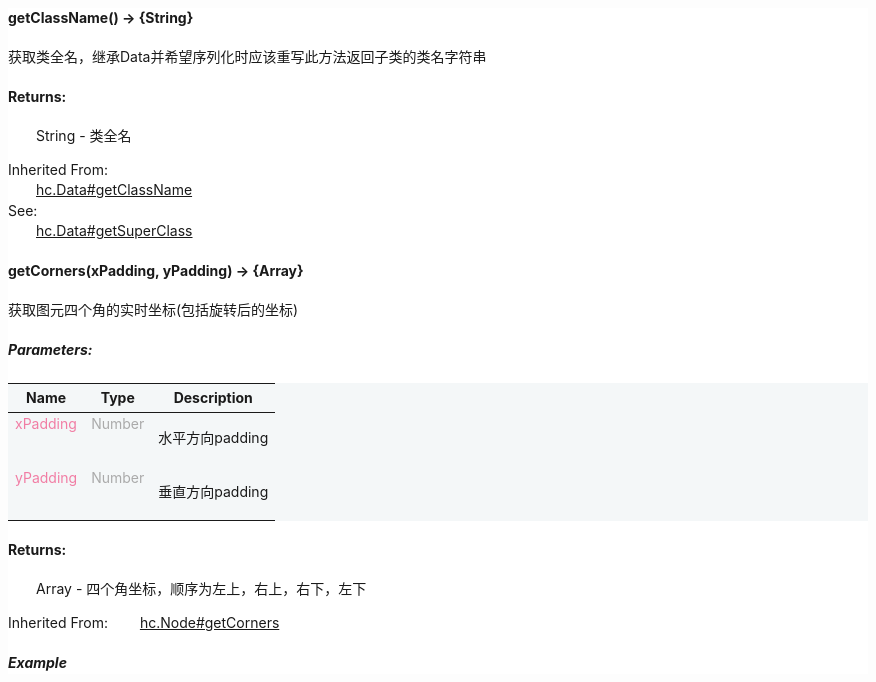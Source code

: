 #### <b>getClassName()</b> → {String}

获取类全名，继承Data并希望序列化时应该重写此方法返回子类的类名字符串

#### Returns:

&emsp;&emsp;String - 类全名

Inherited From:  
&emsp;&emsp;<font color=Blue>[hc.Data#getClassName](API/Data.md#getClassName)</font>  
See:  
&emsp;&emsp;<font color=Blue>[hc.Data#getSuperClass](API/Data.md#getSuperClass)</font> 

#### <b>getCorners</b>(xPadding, yPadding) → {Array}

获取图元四个角的实时坐标(包括旋转后的坐标)
<h5>Parameters:</h5>
<div style="width:100%;background-color:#f4f7f8">
    <table>
        <thead>
            <tr>
                <th>Name</th>
                <th>Type</th>
                <th>Description</th>
            </tr>
        </thead>
        <tbody>
            <tr>  
                <td style="color:#F17DA4">xPadding</td>
                <td>    
                    <span style="color:#aaa">Number</span>       
                </td>      
                <td><p>水平方向padding</p></td>
            </tr>
            <tr>  
                <td style="color:#F17DA4">yPadding</td>
                <td>    
                    <span style="color:#aaa">Number</span>       
                </td>      
                <td><p>垂直方向padding</p></td>
            </tr>
        </tbody>
    </table>
</div>

#### Returns:

&emsp;&emsp;Array - 四个角坐标，顺序为左上，右上，右下，左下

Inherited From:
&emsp;&emsp;<font color=Blue>[hc.Node#getCorners](API/Node.md#getCorners)</font> 

##### Example
